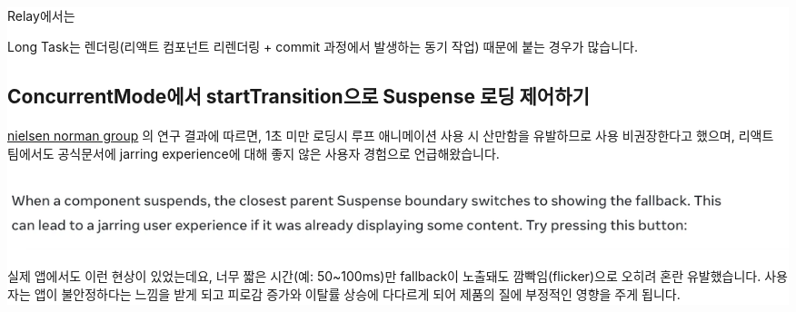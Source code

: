 

Relay에서는 

Long Task는 렌더링(리액트 컴포넌트 리렌더링 + commit 과정에서 발생하는 동기 작업) 때문에 붙는 경우가 많습니다.


## ConcurrentMode에서 startTransition으로 Suspense 로딩 제어하기

[nielsen norman group](https://www.nngroup.com/articles/progress-indicators/) 의 연구 결과에 따르면, 1초 미만 로딩시 루프 애니메이션 사용 시 산만함을 유발하므로 사용 비권장한다고 했으며, 리액트 팀에서도 공식문서에 jarring experience에 대해 좋지 않은 사용자 경험으로 언급해왔습니다.

![](../../../assets/images/react-concurrent-mode-use-transition/jarring.png)

실제 앱에서도 이런 현상이 있었는데요, 너무 짧은 시간(예: 50~100ms)만 fallback이 노출돼도 깜빡임(flicker)으로 오히려 혼란 유발했습니다. 사용자는 앱이 불안정하다는 느낌을 받게 되고 피로감 증가와 이탈률 상승에 다다르게 되어 제품의 질에 부정적인 영향을 주게 됩니다.
